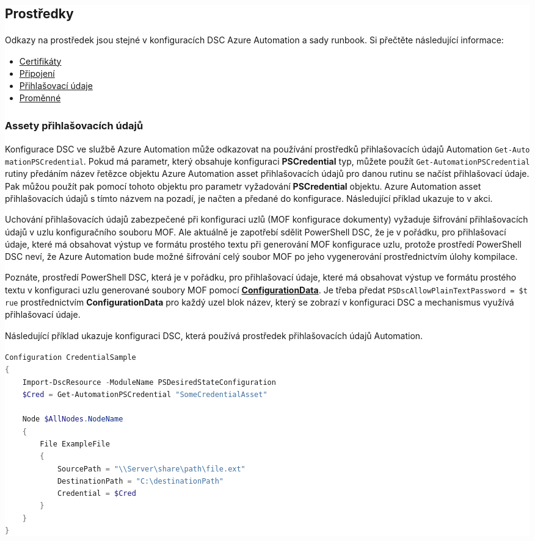 ## <a name="assets"></a>Prostředky

Odkazy na prostředek jsou stejné v konfiguracích DSC Azure Automation a sady runbook. Si přečtěte následující informace:

* [Certifikáty](automation-certificates.md)
* [Připojení](automation-connections.md)
* [Přihlašovací údaje](automation-credentials.md)
* [Proměnné](automation-variables.md)

### <a name="credential-assets"></a>Assety přihlašovacích údajů

Konfigurace DSC ve službě Azure Automation může odkazovat na používání prostředků přihlašovacích údajů Automation `Get-AutomationPSCredential`. Pokud má parametr, který obsahuje konfiguraci **PSCredential** typ, můžete použít `Get-AutomationPSCredential` rutiny předáním název řetězce objektu Azure Automation asset přihlašovacích údajů pro danou rutinu se načíst přihlašovací údaje. Pak můžou použít pak pomocí tohoto objektu pro parametr vyžadování **PSCredential** objektu. Azure Automation asset přihlašovacích údajů s tímto názvem na pozadí, je načten a předané do konfigurace. Následující příklad ukazuje to v akci.

Uchování přihlašovacích údajů zabezpečené při konfiguraci uzlů (MOF konfigurace dokumenty) vyžaduje šifrování přihlašovacích údajů v uzlu konfiguračního souboru MOF. Ale aktuálně je zapotřebí sdělit PowerShell DSC, že je v pořádku, pro přihlašovací údaje, které má obsahovat výstup ve formátu prostého textu při generování MOF konfigurace uzlu, protože prostředí PowerShell DSC neví, že Azure Automation bude možné šifrování celý soubor MOF po jeho vygenerování prostřednictvím úlohy kompilace.

Poznáte, prostředí PowerShell DSC, která je v pořádku, pro přihlašovací údaje, které má obsahovat výstup ve formátu prostého textu v konfiguraci uzlu generované soubory MOF pomocí [ **ConfigurationData**](#configurationdata). Je třeba předat `PSDscAllowPlainTextPassword = $true` prostřednictvím **ConfigurationData** pro každý uzel blok název, který se zobrazí v konfiguraci DSC a mechanismus využívá přihlašovací údaje.

Následující příklad ukazuje konfiguraci DSC, která používá prostředek přihlašovacích údajů Automation.

```powershell
Configuration CredentialSample
{
    Import-DscResource -ModuleName PSDesiredStateConfiguration
    $Cred = Get-AutomationPSCredential "SomeCredentialAsset"

    Node $AllNodes.NodeName
    {
        File ExampleFile
        {
            SourcePath = "\\Server\share\path\file.ext"
            DestinationPath = "C:\destinationPath"
            Credential = $Cred
        }
    }
}
```

